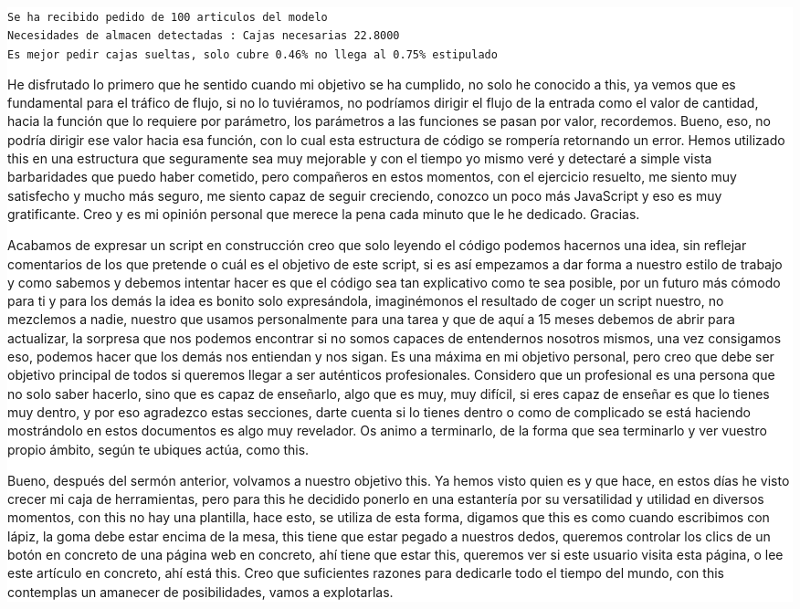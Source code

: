     Se ha recibido pedido de 100 articulos del modelo 
    Necesidades de almacen detectadas : Cajas necesarias 22.8000
    Es mejor pedir cajas sueltas, solo cubre 0.46% no llega al 0.75% estipulado
    

He disfrutado lo primero que he sentido cuando mi objetivo se ha cumplido, no solo he conocido a this, ya vemos que es fundamental para el tráfico de flujo, si no lo tuviéramos, no podríamos dirigir el flujo de la entrada como el valor de cantidad, hacia la función que lo requiere por parámetro, los parámetros a las funciones se pasan por valor, recordemos. Bueno, eso, no podría dirigir ese valor hacia esa función, con lo cual esta estructura de código se rompería retornando un error. Hemos utilizado this en una estructura que seguramente sea muy mejorable y con el tiempo yo mismo veré y detectaré a simple vista barbaridades que puedo haber cometido, pero compañeros en estos momentos, con el ejercicio resuelto, me siento muy satisfecho y mucho más seguro, me siento capaz de seguir creciendo, conozco un poco más JavaScript y eso es muy gratificante. Creo y es mi opinión personal que merece la pena cada minuto que le he dedicado. Gracias.

Acabamos de expresar un script en construcción creo que solo leyendo el código podemos hacernos una idea, sin reflejar comentarios de los que pretende o cuál es el objetivo de este script, si es así empezamos a dar forma a nuestro estilo de trabajo y como sabemos y debemos intentar hacer es que el código sea tan explicativo como te sea posible, por un futuro más cómodo para ti y para los demás la idea es bonito solo expresándola, imaginémonos el resultado de coger un script nuestro, no mezclemos a nadie, nuestro que usamos personalmente para una tarea y que de aquí a 15 meses debemos de abrir para actualizar, la sorpresa que nos podemos encontrar si no somos capaces de entendernos nosotros mismos, una vez consigamos eso, podemos hacer que los demás nos entiendan y nos sigan. Es una máxima en mi objetivo personal, pero creo que debe ser objetivo principal de todos si queremos llegar a ser auténticos profesionales. Considero que un profesional es una persona que no solo saber hacerlo, sino que es capaz de enseñarlo, algo que es muy, muy difícil, si eres capaz de enseñar es que lo tienes muy dentro, y por eso agradezco estas secciones, darte cuenta si lo tienes dentro o como de complicado se está haciendo mostrándolo en estos documentos es algo muy revelador. Os animo a terminarlo, de la forma que sea terminarlo y ver vuestro propio ámbito, según te ubiques actúa, como this.

Bueno, después del sermón anterior, volvamos a nuestro objetivo this. Ya hemos visto quien es y que hace, en estos días he visto crecer mi caja de herramientas, pero para this he decidido ponerlo en una estantería por su versatilidad y utilidad en diversos momentos, con this no hay una plantilla, hace esto, se utiliza de esta forma, digamos que this es como cuando escribimos con lápiz, la goma debe estar encima de la mesa, this tiene que estar pegado a nuestros dedos, queremos controlar los clics de un botón en concreto de una página web en concreto, ahí tiene que estar this, queremos ver si este usuario visita esta página, o lee este artículo en concreto, ahí está this. Creo que suficientes razones para dedicarle todo el tiempo del mundo, con this contemplas un amanecer de posibilidades, vamos a explotarlas.